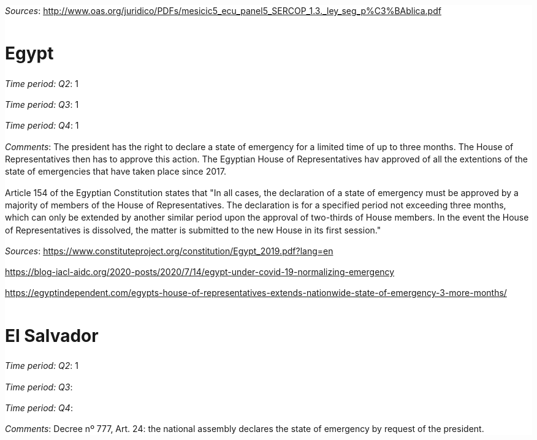 *Sources*:
 http://www.oas.org/juridico/PDFs/mesicic5_ecu_panel5_SERCOP_1.3._ley_seg_p%C3%BAblica.pdf



# Egypt 
*Time period: Q2*: 1

 
*Time period: Q3*: 1

 
*Time period: Q4*: 1

 

*Comments*:
 The president has the right to declare a state of emergency for a limited time of up to three months. The House of Representatives then has to approve this action. The Egyptian House of Representatives hav approved of all the extentions of the state of emergencies that have taken place since 2017.

Article 154 of the Egyptian Constitution states that "In all cases, the declaration of a state of emergency must be approved by a majority
of members of the House of Representatives. The declaration is for a specified
period not exceeding three months, which can only be extended by another similar
period upon the approval of two-thirds of House members. In the event the House of
Representatives is dissolved, the matter is submitted to the new House in its first
session." 

*Sources*:
 https://www.constituteproject.org/constitution/Egypt_2019.pdf?lang=en









https://blog-iacl-aidc.org/2020-posts/2020/7/14/egypt-under-covid-19-normalizing-emergency




https://egyptindependent.com/egypts-house-of-representatives-extends-nationwide-state-of-emergency-3-more-months/



# El Salvador 
*Time period: Q2*: 1

 
*Time period: Q3*: 

 
*Time period: Q4*: 

 

*Comments*:
 Decree nº 777, Art. 24: the national assembly declares the state of emergency by request of the president. 
